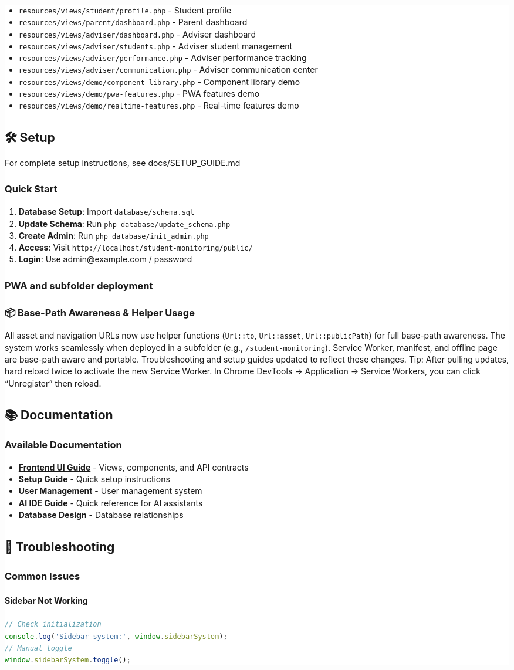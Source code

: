 - `resources/views/student/profile.php` - Student profile
- `resources/views/parent/dashboard.php` - Parent dashboard
- `resources/views/adviser/dashboard.php` - Adviser dashboard
- `resources/views/adviser/students.php` - Adviser student management
- `resources/views/adviser/performance.php` - Adviser performance tracking
- `resources/views/adviser/communication.php` - Adviser communication center
- `resources/views/demo/component-library.php` - Component library demo
- `resources/views/demo/pwa-features.php` - PWA features demo
- `resources/views/demo/realtime-features.php` - Real-time features demo

## 🛠️ Setup

For complete setup instructions, see [docs/SETUP_GUIDE.md](docs/SETUP_GUIDE.md)

### Quick Start
1. **Database Setup**: Import `database/schema.sql`
2. **Update Schema**: Run `php database/update_schema.php`
3. **Create Admin**: Run `php database/init_admin.php`
4. **Access**: Visit `http://localhost/student-monitoring/public/`
5. **Login**: Use admin@example.com / password

### PWA and subfolder deployment

### 📦 Base-Path Awareness & Helper Usage
All asset and navigation URLs now use helper functions (`Url::to`, `Url::asset`, `Url::publicPath`) for full base-path awareness.
The system works seamlessly when deployed in a subfolder (e.g., `/student-monitoring`).
Service Worker, manifest, and offline page are base-path aware and portable.
Troubleshooting and setup guides updated to reflect these changes.
Tip: After pulling updates, hard reload twice to activate the new Service Worker. In Chrome DevTools → Application → Service Workers, you can click “Unregister” then reload.

## 📚 Documentation

### Available Documentation
- **[Frontend UI Guide](docs/FRONTEND_UI.md)** - Views, components, and API contracts
- **[Setup Guide](docs/SETUP_GUIDE.md)** - Quick setup instructions
- **[User Management](docs/USER_MANAGEMENT.md)** - User management system
- **[AI IDE Guide](docs/AI_IDE.md)** - Quick reference for AI assistants
- **[Database Design](docs/ERD_NOTES.md)** - Database relationships

## 🐛 Troubleshooting

### Common Issues

#### Sidebar Not Working
```javascript
// Check initialization
console.log('Sidebar system:', window.sidebarSystem);
// Manual toggle
window.sidebarSystem.toggle();
```
